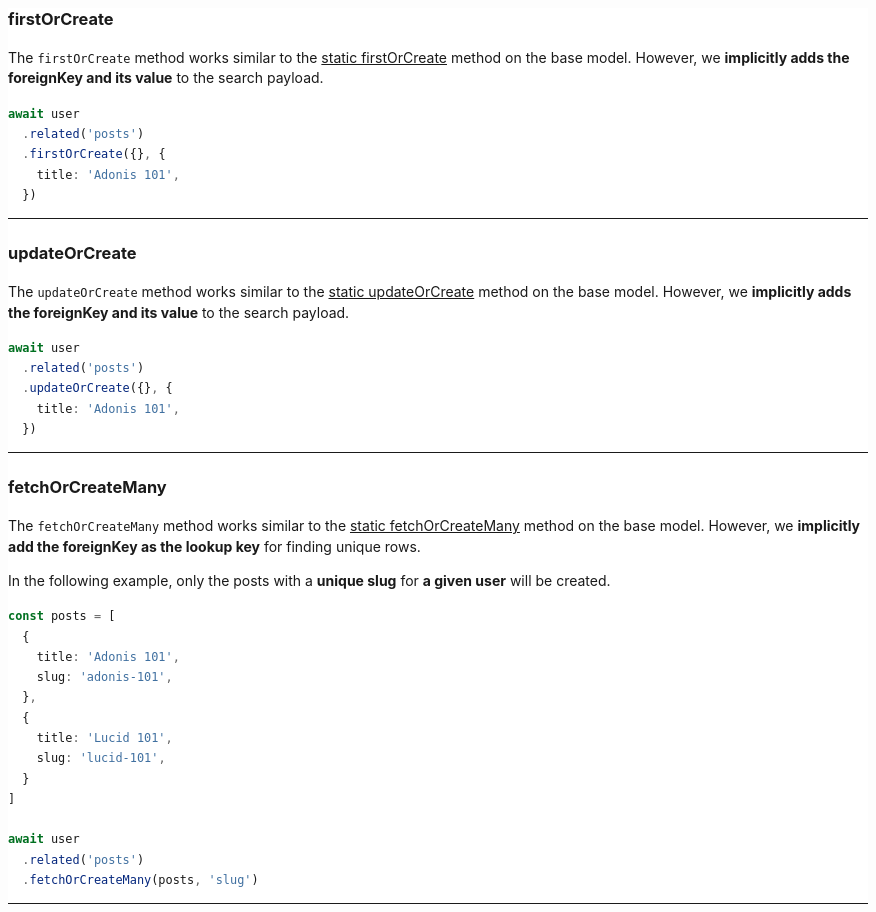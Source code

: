 
### firstOrCreate
The `firstOrCreate` method works similar to the [static firstOrCreate](../base-model.md#static-firstorcreate) method on the base model. However, we **implicitly adds the foreignKey and its value** to the search payload.

```ts
await user
  .related('posts')
  .firstOrCreate({}, {
    title: 'Adonis 101',
  })
```

---

### updateOrCreate
The `updateOrCreate` method works similar to the [static updateOrCreate](../base-model.md#static-updateorcreate) method on the base model. However, we **implicitly adds the foreignKey and its value** to the search payload.

```ts
await user
  .related('posts')
  .updateOrCreate({}, {
    title: 'Adonis 101',
  })
```

---

### fetchOrCreateMany
The `fetchOrCreateMany` method works similar to the [static fetchOrCreateMany](../base-model.md#static-fetchorcreatemany) method on the base model. However, we **implicitly add the foreignKey as the lookup key** for finding unique rows.

In the following example, only the posts with a **unique slug** for **a given user** will be created.

```ts
const posts = [
  {
    title: 'Adonis 101',
    slug: 'adonis-101',
  },
  {
    title: 'Lucid 101',
    slug: 'lucid-101',
  }
]

await user
  .related('posts')
  .fetchOrCreateMany(posts, 'slug')
```

---
